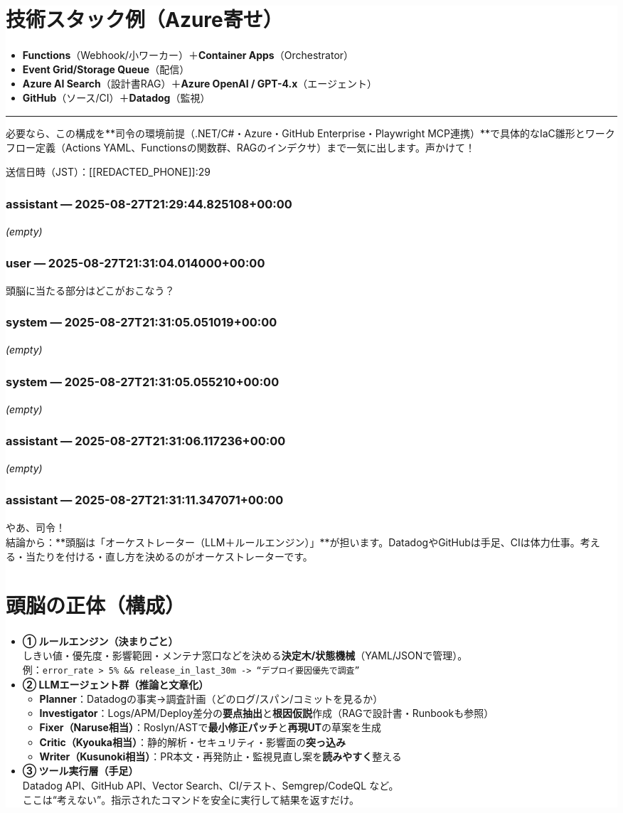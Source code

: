 
# 技術スタック例（Azure寄せ）
- **Functions**（Webhook/小ワーカー）＋**Container Apps**（Orchestrator）  
- **Event Grid/Storage Queue**（配信）  
- **Azure AI Search**（設計書RAG）＋**Azure OpenAI / GPT-4.x**（エージェント）  
- **GitHub**（ソース/CI）＋**Datadog**（監視）

---

必要なら、この構成を**司令の環境前提（.NET/C#・Azure・GitHub Enterprise・Playwright MCP連携）**で具体的なIaC雛形とワークフロー定義（Actions YAML、Functionsの関数群、RAGのインデクサ）まで一気に出します。声かけて！  

送信日時（JST）：[[REDACTED_PHONE]]:29

### assistant — 2025-08-27T21:29:44.825108+00:00

_(empty)_

### user — 2025-08-27T21:31:04.014000+00:00

頭脳に当たる部分はどこがおこなう？

### system — 2025-08-27T21:31:05.051019+00:00

_(empty)_

### system — 2025-08-27T21:31:05.055210+00:00

_(empty)_

### assistant — 2025-08-27T21:31:06.117236+00:00

_(empty)_

### assistant — 2025-08-27T21:31:11.347071+00:00

やあ、司令！  
結論から：**頭脳は「オーケストレーター（LLM＋ルールエンジン）」**が担います。DatadogやGitHubは手足、CIは体力仕事。考える・当たりを付ける・直し方を決めるのがオーケストレーターです。

# 頭脳の正体（構成）
- **① ルールエンジン（決まりごと）**  
  しきい値・優先度・影響範囲・メンテナ窓口などを決める**決定木/状態機械**（YAML/JSONで管理）。  
  例：`error_rate > 5% && release_in_last_30m -> “デプロイ要因優先で調査”`
- **② LLMエージェント群（推論と文章化）**  
  - **Planner**：Datadogの事実→調査計画（どのログ/スパン/コミットを見るか）  
  - **Investigator**：Logs/APM/Deploy差分の**要点抽出**と**根因仮説**作成（RAGで設計書・Runbookも参照）  
  - **Fixer（Naruse相当）**：Roslyn/ASTで**最小修正パッチ**と**再現UT**の草案を生成  
  - **Critic（Kyouka相当）**：静的解析・セキュリティ・影響面の**突っ込み**  
  - **Writer（Kusunoki相当）**：PR本文・再発防止・監視見直し案を**読みやすく**整える
- **③ ツール実行層（手足）**  
  Datadog API、GitHub API、Vector Search、CI/テスト、Semgrep/CodeQL など。  
  ここは“考えない”。指示されたコマンドを安全に実行して結果を返すだけ。
